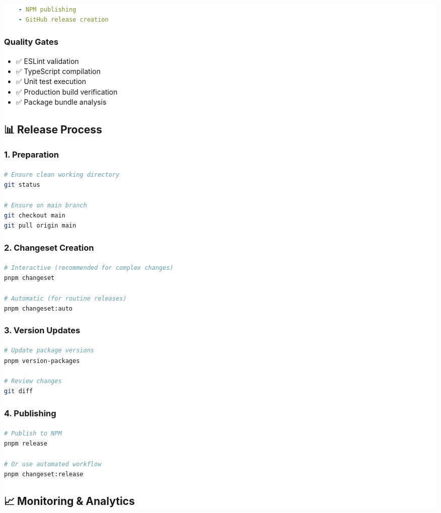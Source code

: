 ```yaml
    - NPM publishing
    - GitHub release creation
```

### Quality Gates
- ✅ ESLint validation
- ✅ TypeScript compilation
- ✅ Unit test execution
- ✅ Production build verification
- ✅ Package bundle analysis

## 📊 Release Process

### 1. Preparation
```bash
# Ensure clean working directory
git status

# Ensure on main branch
git checkout main
git pull origin main
```

### 2. Changeset Creation
```bash
# Interactive (recommended for complex changes)
pnpm changeset

# Automatic (for routine releases)
pnpm changeset:auto
```

### 3. Version Updates
```bash
# Update package versions
pnpm version-packages

# Review changes
git diff
```

### 4. Publishing
```bash
# Publish to NPM
pnpm release

# Or use automated workflow
pnpm changeset:release
```

## 📈 Monitoring & Analytics
